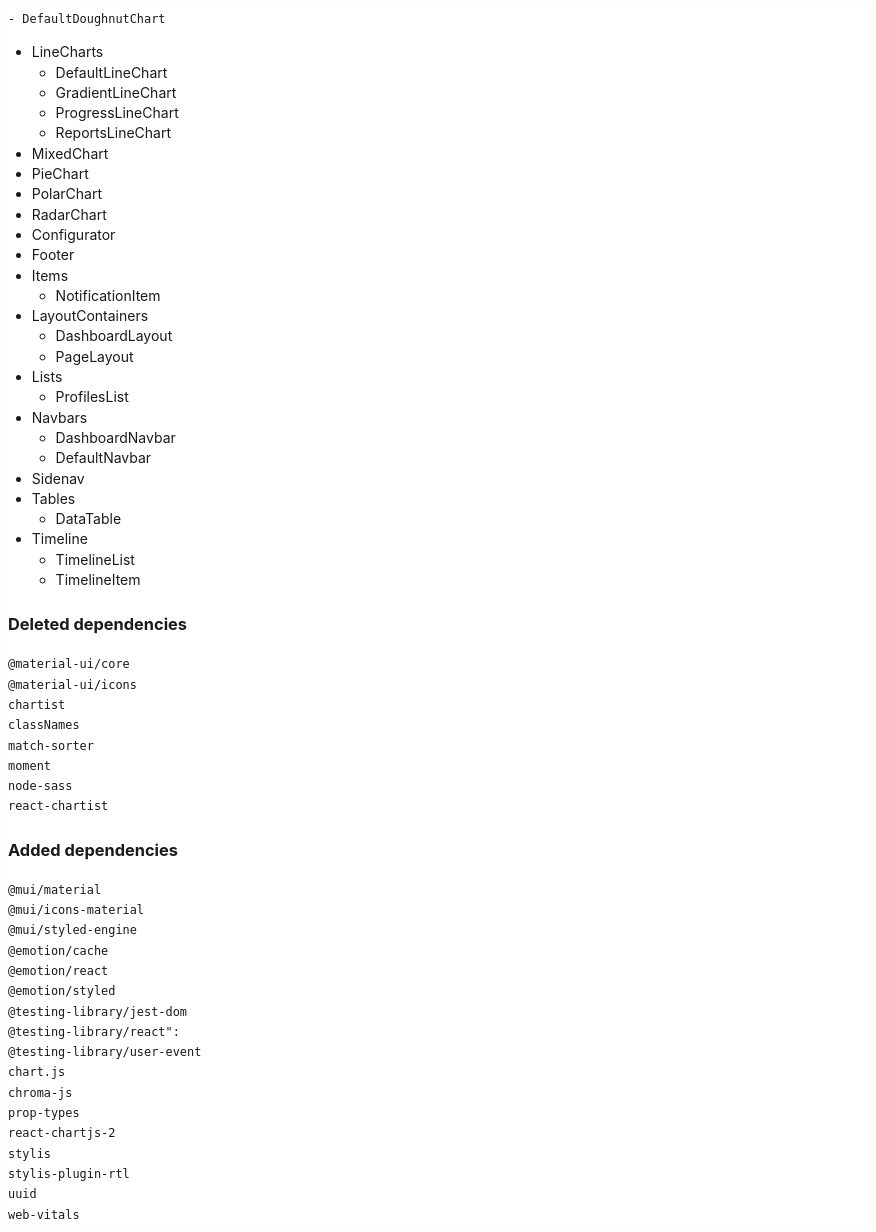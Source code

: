     - DefaultDoughnutChart
  - LineCharts
    - DefaultLineChart
    - GradientLineChart
    - ProgressLineChart
    - ReportsLineChart
  - MixedChart
  - PieChart
  - PolarChart
  - RadarChart
- Configurator
- Footer
- Items
  - NotificationItem
- LayoutContainers
  - DashboardLayout
  - PageLayout
- Lists
  - ProfilesList
- Navbars
  - DashboardNavbar
  - DefaultNavbar
- Sidenav
- Tables
  - DataTable
- Timeline
  - TimelineList
  - TimelineItem

### Deleted dependencies

```
@material-ui/core
@material-ui/icons
chartist
classNames
match-sorter
moment
node-sass
react-chartist
```

### Added dependencies

```
@mui/material
@mui/icons-material
@mui/styled-engine
@emotion/cache
@emotion/react
@emotion/styled
@testing-library/jest-dom
@testing-library/react":
@testing-library/user-event
chart.js
chroma-js
prop-types
react-chartjs-2
stylis
stylis-plugin-rtl
uuid
web-vitals
```
